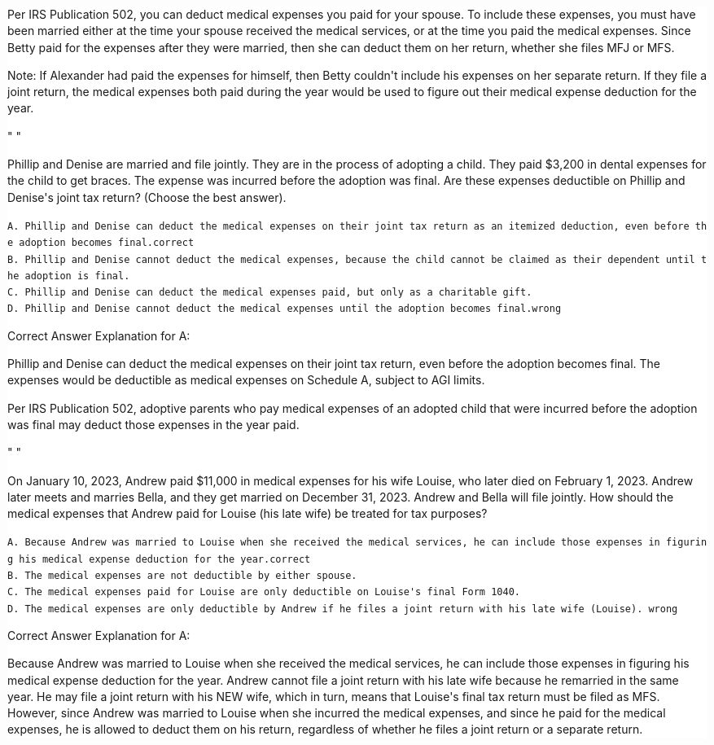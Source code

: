 Per IRS Publication 502, you can deduct medical expenses you paid for your spouse. To include these expenses, you must have been married either at the time your spouse received the medical services, or at the time you paid the medical expenses. Since Betty paid for the expenses after they were married, then she can deduct them on her return, whether she files MFJ or MFS. 

Note: If Alexander had paid the expenses for himself, then Betty couldn't include his expenses on her separate return.  If they file a joint return, the medical expenses both paid during the year would be used to figure out their medical expense deduction for the year.

" "

Phillip and Denise are married and file jointly. They are in the process of adopting a child. They paid $3,200 in dental expenses for the child to get braces. The expense was incurred before the adoption was final. Are these expenses deductible on Phillip and Denise's joint tax return? (Choose the best answer).

    A. Phillip and Denise can deduct the medical expenses on their joint tax return as an itemized deduction, even before the adoption becomes final.correct
    B. Phillip and Denise cannot deduct the medical expenses, because the child cannot be claimed as their dependent until the adoption is final.
    C. Phillip and Denise can deduct the medical expenses paid, but only as a charitable gift.
    D. Phillip and Denise cannot deduct the medical expenses until the adoption becomes final.wrong



Correct Answer Explanation for A:

Phillip and Denise can deduct the medical expenses on their joint tax return, even before the adoption becomes final. The expenses would be deductible as medical expenses on Schedule A, subject to  AGI limits.

Per IRS Publication 502, adoptive parents who pay medical expenses of an adopted child that were incurred before the adoption was final may deduct those expenses in the year paid.

" "

On January 10, 2023, Andrew paid $11,000 in medical expenses for his wife Louise, who later died on February 1, 2023. Andrew later meets and marries Bella, and they get married on December 31, 2023. Andrew and Bella will file jointly. How should the medical expenses that Andrew paid for Louise (his late wife) be treated for tax purposes? 

    A. Because Andrew was married to Louise when she received the medical services, he can include those expenses in figuring his medical expense deduction for the year.correct
    B. The medical expenses are not deductible by either spouse. 
    C. The medical expenses paid for Louise are only deductible on Louise's final Form 1040. 
    D. The medical expenses are only deductible by Andrew if he files a joint return with his late wife (Louise). wrong



Correct Answer Explanation for A:

Because Andrew was married to Louise when she received the medical services, he can include those expenses in figuring his medical expense deduction for the year. Andrew cannot file a joint return with his late wife because he remarried in the same year. He may file a joint return with his NEW wife, which in turn, means that Louise's final tax return must be filed as MFS. However, since Andrew was married to Louise when she incurred the medical expenses, and since he paid for the medical expenses, he is allowed to deduct them on his return, regardless of whether he files a joint return or a separate return. 
